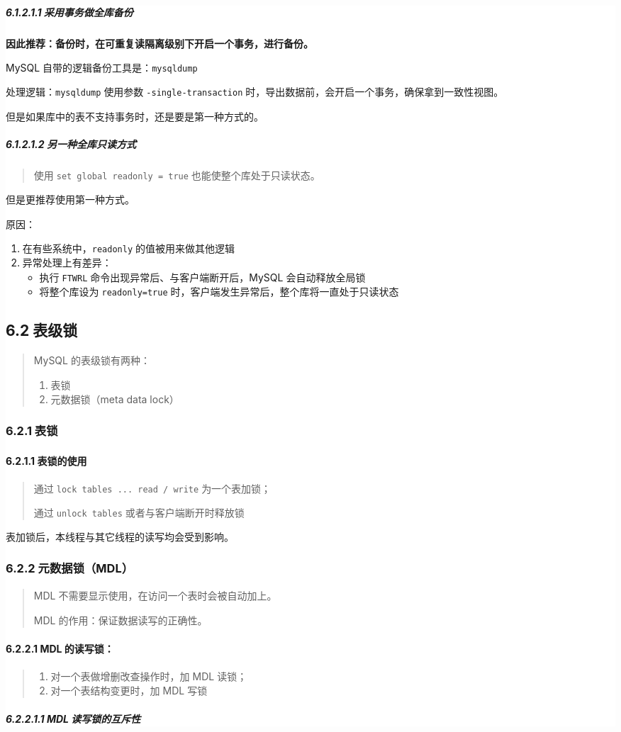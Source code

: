##### 6.1.2.1.1 采用事务做全库备份

**因此推荐：备份时，在可重复读隔离级别下开启一个事务，进行备份。**

MySQL 自带的逻辑备份工具是：```mysqldump```

处理逻辑：`mysqldump` 使用参数 `-single-transaction` 时，导出数据前，会开启一个事务，确保拿到一致性视图。



但是如果库中的表不支持事务时，还是要是第一种方式的。



##### 6.1.2.1.2 另一种全库只读方式

> 使用 `set global readonly = true` 也能使整个库处于只读状态。

但是更推荐使用第一种方式。

原因：

1. 在有些系统中，`readonly` 的值被用来做其他逻辑
2. 异常处理上有差异：
   - 执行 `FTWRL`  命令出现异常后、与客户端断开后，MySQL 会自动释放全局锁
   - 将整个库设为 `readonly=true` 时，客户端发生异常后，整个库将一直处于只读状态 



## 6.2 表级锁

> MySQL 的表级锁有两种：
>
> 1. 表锁
> 2. 元数据锁（meta data lock）

### 6.2.1 表锁

#### 6.2.1.1 表锁的使用

> 通过 `lock tables ... read / write` 为一个表加锁；
>
> 通过 `unlock tables` 或者与客户端断开时释放锁

表加锁后，本线程与其它线程的读写均会受到影响。

### 6.2.2 元数据锁（MDL）

> MDL 不需要显示使用，在访问一个表时会被自动加上。
>
> MDL 的作用：保证数据读写的正确性。

#### 6.2.2.1 MDL 的读写锁：

> 1. 对一个表做增删改查操作时，加 MDL 读锁；
> 2. 对一个表结构变更时，加 MDL 写锁

##### 6.2.2.1.1 MDL 读写锁的互斥性
